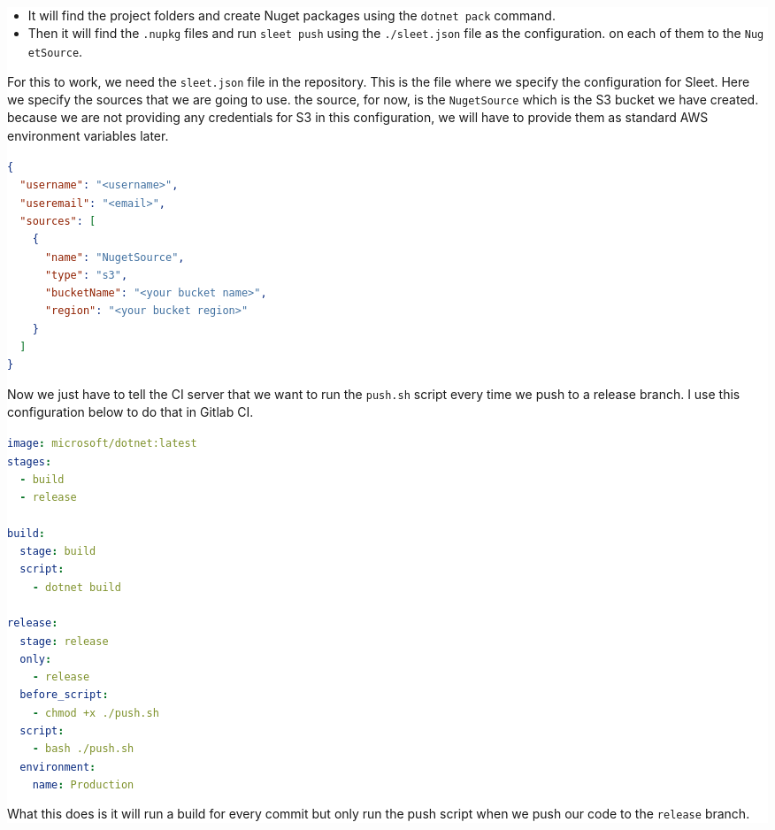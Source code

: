 * It will find the project folders and create Nuget packages using the `dotnet pack` command.
* Then it will find the `.nupkg` files and run `sleet push` using the `./sleet.json` file as the configuration. on each of them to the `NugetSource`.


For this to work, we need the `sleet.json` file in the repository. This is the file where we specify the configuration for Sleet. Here we specify the sources that we are going to use. the source, for now, is the `NugetSource` which is the S3 bucket we have created. because we are not providing any credentials for S3 in this configuration, we will have to provide them as standard AWS environment variables later.

```json
{
  "username": "<username>",
  "useremail": "<email>",
  "sources": [
    {
      "name": "NugetSource",
      "type": "s3",
      "bucketName": "<your bucket name>",
      "region": "<your bucket region>"
    }
  ]
}
```

Now we just have to tell the CI server that we want to run the `push.sh` script every time we push to a release branch. I use this configuration below to do that in Gitlab CI.

```yml
image: microsoft/dotnet:latest
stages:
  - build
  - release

build:
  stage: build
  script:
    - dotnet build

release:
  stage: release
  only:
    - release
  before_script:
    - chmod +x ./push.sh 
  script: 
    - bash ./push.sh
  environment:
    name: Production
```

What this does is it will run a build for every commit but only run the push script when we push our code to the `release` branch.
